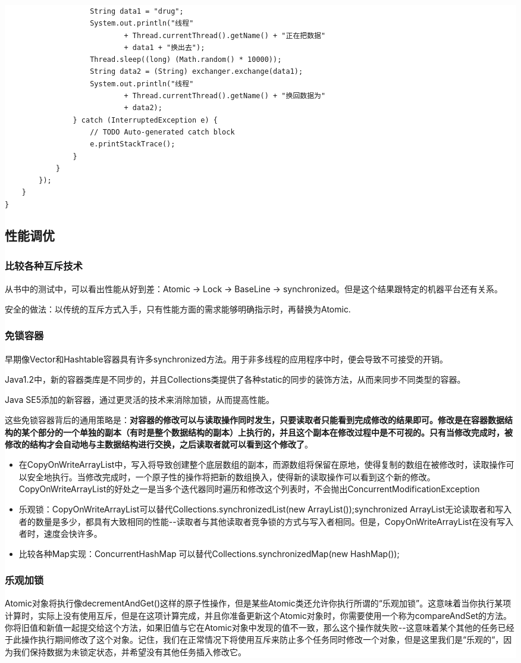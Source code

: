 ```
                    String data1 = "drug";
                    System.out.println("线程"
                            + Thread.currentThread().getName() + "正在把数据"
                            + data1 + "换出去");
                    Thread.sleep((long) (Math.random() * 10000));
                    String data2 = (String) exchanger.exchange(data1);
                    System.out.println("线程"
                            + Thread.currentThread().getName() + "换回数据为"
                            + data2);
                } catch (InterruptedException e) {
                    // TODO Auto-generated catch block
                    e.printStackTrace();
                }
            }
        });
    }
}
```

## 性能调优

### 比较各种互斥技术

从书中的测试中，可以看出性能从好到差：Atomic -> Lock -> BaseLine -> synchronized。但是这个结果跟特定的机器平台还有关系。

安全的做法：以传统的互斥方式入手，只有性能方面的需求能够明确指示时，再替换为Atomic.

### 免锁容器

早期像Vector和Hashtable容器具有许多synchronized方法。用于非多线程的应用程序中时，便会导致不可接受的开销。

Java1.2中，新的容器类库是不同步的，并且Collections类提供了各种static的同步的装饰方法，从而来同步不同类型的容器。

Java SE5添加的新容器，通过更灵活的技术来消除加锁，从而提高性能。

这些免锁容器背后的通用策略是：**对容器的修改可以与读取操作同时发生，只要读取者只能看到完成修改的结果即可。修改是在容器数据结构的某个部分的一个单独的副本（有时是整个数据结构的副本）上执行的，并且这个副本在修改过程中是不可视的。只有当修改完成时，被修改的结构才会自动地与主数据结构进行交换，之后读取者就可以看到这个修改了**。

* 在CopyOnWriteArrayList中，写入将导致创建整个底层数组的副本，而源数组将保留在原地，使得复制的数组在被修改时，读取操作可以安全地执行。当修改完成时，一个原子性的操作将把新的数组换入，使得新的读取操作可以看到这个新的修改。CopyOnWriteArrayList的好处之一是当多个迭代器同时遍历和修改这个列表时，不会抛出ConcurrentModificationException

* 乐观锁：CopyOnWriteArrayList可以替代Collections.synchronizedList(new ArrayList());synchronized ArrayList无论读取者和写入者的数量是多少，都具有大致相同的性能--读取者与其他读取者竞争锁的方式与写入者相同。但是，CopyOnWriteArrayList在没有写入者时，速度会快许多。

* 比较各种Map实现：ConcurrentHashMap 可以替代Collections.synchronizedMap(new HashMap());

### 乐观加锁

Atomic对象将执行像decrementAndGet()这样的原子性操作，但是某些Atomic类还允许你执行所谓的“乐观加锁”。这意味着当你执行某项计算时，实际上没有使用互斥，但是在这项计算完成，并且你准备更新这个Atomic对象时，你需要使用一个称为compareAndSet的方法。你将旧值和新值一起提交给这个方法，如果旧值与它在Atomic对象中发现的值不一致，那么这个操作就失败--这意味着某个其他的任务已经于此操作执行期间修改了这个对象。记住，我们在正常情况下将使用互斥来防止多个任务同时修改一个对象，但是这里我们是“乐观的“，因为我们保持数据为未锁定状态，并希望没有其他任务插入修改它。
